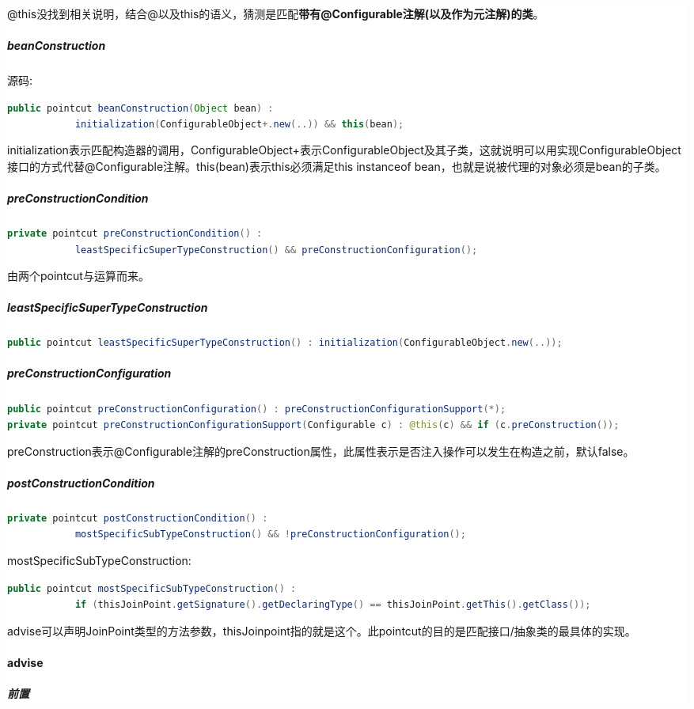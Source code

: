 @this没找到相关说明，结合@以及this的语义，猜测是匹配**带有@Configurable注解(以及作为元注解)的类**。

##### beanConstruction

源码:

```java
public pointcut beanConstruction(Object bean) :
            initialization(ConfigurableObject+.new(..)) && this(bean);
```

initialization表示匹配构造器的调用，ConfigurableObject+表示ConfigurableObject及其子类，这就说明可以用实现ConfigurableObject接口的方式代替@Configurable注解。this(bean)表示this必须满足this instanceof bean，也就是说被代理的对象必须是bean的子类。

##### preConstructionCondition

```java
private pointcut preConstructionCondition() :
            leastSpecificSuperTypeConstruction() && preConstructionConfiguration();
```

由两个pointcut与运算而来。

##### leastSpecificSuperTypeConstruction

```java
public pointcut leastSpecificSuperTypeConstruction() : initialization(ConfigurableObject.new(..));
```

##### preConstructionConfiguration

```java
public pointcut preConstructionConfiguration() : preConstructionConfigurationSupport(*);
private pointcut preConstructionConfigurationSupport(Configurable c) : @this(c) && if (c.preConstruction());
```

preConstruction表示@Configurable注解的preConstruction属性，此属性表示是否注入操作可以发生在构造之前，默认false。

##### postConstructionCondition

```java
private pointcut postConstructionCondition() :
            mostSpecificSubTypeConstruction() && !preConstructionConfiguration();
```

mostSpecificSubTypeConstruction:

```java
public pointcut mostSpecificSubTypeConstruction() :
            if (thisJoinPoint.getSignature().getDeclaringType() == thisJoinPoint.getThis().getClass());
```

advise可以声明JoinPoint类型的方法参数，thisJoinpoint指的就是这个。此pointcut的目的是匹配接口/抽象类的最具体的实现。

#### advise

##### 前置
